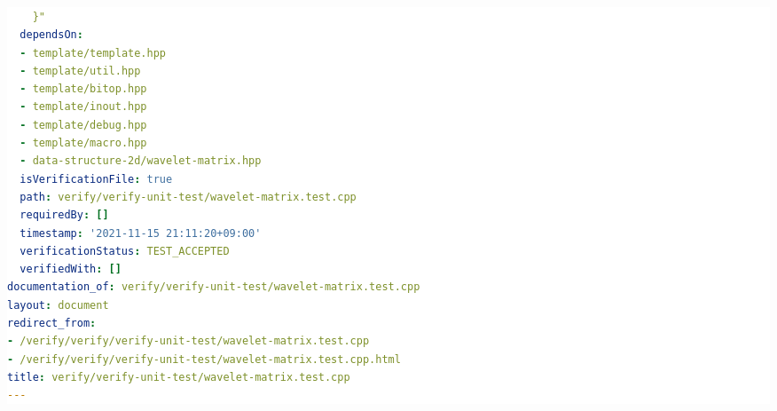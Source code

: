 ```yaml
    }"
  dependsOn:
  - template/template.hpp
  - template/util.hpp
  - template/bitop.hpp
  - template/inout.hpp
  - template/debug.hpp
  - template/macro.hpp
  - data-structure-2d/wavelet-matrix.hpp
  isVerificationFile: true
  path: verify/verify-unit-test/wavelet-matrix.test.cpp
  requiredBy: []
  timestamp: '2021-11-15 21:11:20+09:00'
  verificationStatus: TEST_ACCEPTED
  verifiedWith: []
documentation_of: verify/verify-unit-test/wavelet-matrix.test.cpp
layout: document
redirect_from:
- /verify/verify/verify-unit-test/wavelet-matrix.test.cpp
- /verify/verify/verify-unit-test/wavelet-matrix.test.cpp.html
title: verify/verify-unit-test/wavelet-matrix.test.cpp
---
```

